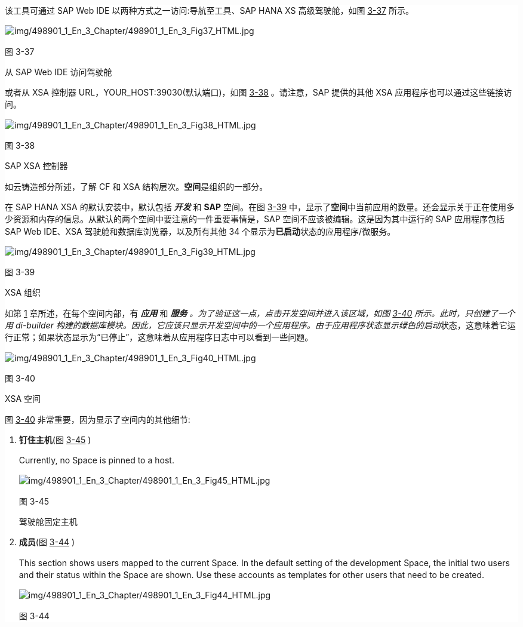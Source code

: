 该工具可通过 SAP Web IDE 以两种方式之一访问:导航至工具、SAP HANA XS 高级驾驶舱，如图 [3-37](#Fig37) 所示。

![img/498901_1_En_3_Chapter/498901_1_En_3_Fig37_HTML.jpg](img/498901_1_En_3_Chapter/498901_1_En_3_Fig37_HTML.jpg)

图 3-37

从 SAP Web IDE 访问驾驶舱

或者从 XSA 控制器 URL，YOUR_HOST:39030(默认端口)，如图 [3-38](#Fig38) 。请注意，SAP 提供的其他 XSA 应用程序也可以通过这些链接访问。

![img/498901_1_En_3_Chapter/498901_1_En_3_Fig38_HTML.jpg](img/498901_1_En_3_Chapter/498901_1_En_3_Fig38_HTML.jpg)

图 3-38

SAP XSA 控制器

如云铸造部分所述，了解 CF 和 XSA 结构层次。**空间**是组织的一部分。

在 SAP HANA XSA 的默认安装中，默认包括 ***开发*** 和 **SAP** 空间。在图 [3-39](#Fig39) 中，显示了**空间**中当前应用的数量。还会显示关于正在使用多少资源和内存的信息。从默认的两个空间中要注意的一件重要事情是，SAP 空间不应该被编辑。这是因为其中运行的 SAP 应用程序包括 SAP Web IDE、XSA 驾驶舱和数据库浏览器，以及所有其他 34 个显示为**已启动**状态的应用程序/微服务。

![img/498901_1_En_3_Chapter/498901_1_En_3_Fig39_HTML.jpg](img/498901_1_En_3_Chapter/498901_1_En_3_Fig39_HTML.jpg)

图 3-39

XSA 组织

如第 [1](1.html) 章所述，在每个空间内部，有 ***应用*** 和 ***服务*** *。*为了验证这一点，点击开发空间并进入该区域，如图 [3-40](#Fig40) 所示。此时，只创建了一个用 di-builder 构建的数据库模块。因此，它应该只显示开发空间中的一个应用程序。由于应用程序状态显示绿色的*启动*状态，这意味着它运行正常；如果状态显示为“已停止”，这意味着从应用程序日志中可以看到一些问题。

![img/498901_1_En_3_Chapter/498901_1_En_3_Fig40_HTML.jpg](img/498901_1_En_3_Chapter/498901_1_En_3_Fig40_HTML.jpg)

图 3-40

XSA 空间

图 [3-40](#Fig40) 非常重要，因为显示了空间内的其他细节:

1.  **钉住主机**(图 [3-45](#Fig45) )

    Currently, no Space is pinned to a host.

    ![img/498901_1_En_3_Chapter/498901_1_En_3_Fig45_HTML.jpg](img/498901_1_En_3_Chapter/498901_1_En_3_Fig45_HTML.jpg)

    图 3-45

    驾驶舱固定主机

1.  **成员**(图 [3-44](#Fig44) )

    This section shows users mapped to the current Space. In the default setting of the development Space, the initial two users and their status within the Space are shown. Use these accounts as templates for other users that need to be created.

    ![img/498901_1_En_3_Chapter/498901_1_En_3_Fig44_HTML.jpg](img/498901_1_En_3_Chapter/498901_1_En_3_Fig44_HTML.jpg)

    图 3-44
